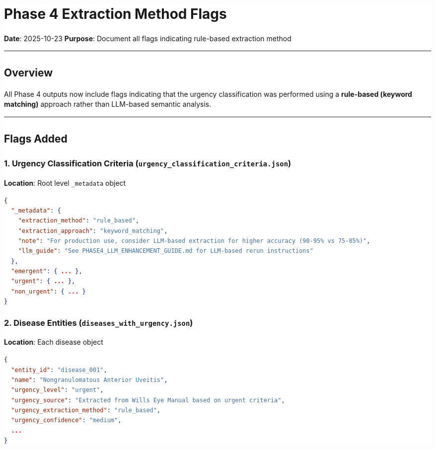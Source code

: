 # Phase 4 Extraction Method Flags

**Date**: 2025-10-23
**Purpose**: Document all flags indicating rule-based extraction method

---

## Overview

All Phase 4 outputs now include flags indicating that the urgency classification was performed using a **rule-based (keyword matching)** approach rather than LLM-based semantic analysis.

---

## Flags Added

### 1. Urgency Classification Criteria (`urgency_classification_criteria.json`)

**Location**: Root level `_metadata` object

```json
{
  "_metadata": {
    "extraction_method": "rule_based",
    "extraction_approach": "keyword_matching",
    "note": "For production use, consider LLM-based extraction for higher accuracy (90-95% vs 75-85%)",
    "llm_guide": "See PHASE4_LLM_ENHANCEMENT_GUIDE.md for LLM-based rerun instructions"
  },
  "emergent": { ... },
  "urgent": { ... },
  "non_urgent": { ... }
}
```

### 2. Disease Entities (`diseases_with_urgency.json`)

**Location**: Each disease object

```json
{
  "entity_id": "disease_001",
  "name": "Nongranulomatous Anterior Uveitis",
  "urgency_level": "urgent",
  "urgency_source": "Extracted from Wills Eye Manual based on urgent criteria",
  "urgency_extraction_method": "rule_based",
  "urgency_confidence": "medium",
  ...
}
```

